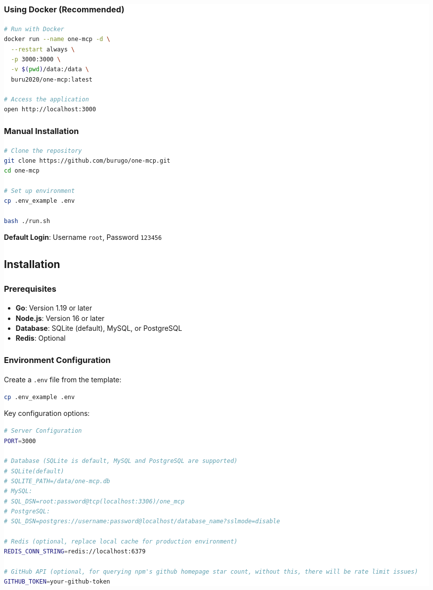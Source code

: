 ### Using Docker (Recommended)

```bash
# Run with Docker
docker run --name one-mcp -d \
  --restart always \
  -p 3000:3000 \
  -v $(pwd)/data:/data \
  buru2020/one-mcp:latest

# Access the application
open http://localhost:3000
```

### Manual Installation

```bash
# Clone the repository
git clone https://github.com/burugo/one-mcp.git
cd one-mcp

# Set up environment
cp .env_example .env

bash ./run.sh
```

**Default Login**: Username `root`, Password `123456`

## Installation

### Prerequisites

- **Go**: Version 1.19 or later
- **Node.js**: Version 16 or later  
- **Database**: SQLite (default), MySQL, or PostgreSQL
- **Redis**: Optional

### Environment Configuration

Create a `.env` file from the template:

```bash
cp .env_example .env
```

Key configuration options:

```bash
# Server Configuration
PORT=3000

# Database (SQLite is default, MySQL and PostgreSQL are supported)
# SQLite(default)
# SQLITE_PATH=/data/one-mcp.db
# MySQL:
# SQL_DSN=root:password@tcp(localhost:3306)/one_mcp
# PostgreSQL:
# SQL_DSN=postgres://username:password@localhost/database_name?sslmode=disable

# Redis (optional, replace local cache for production environment)
REDIS_CONN_STRING=redis://localhost:6379

# GitHub API (optional, for querying npm's github homepage star count, without this, there will be rate limit issues)
GITHUB_TOKEN=your-github-token
```